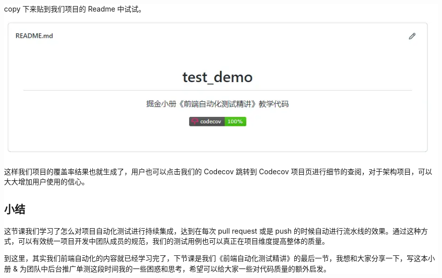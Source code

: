 copy 下来贴到我们项目的 Readme 中试试。

![](./images/e5a2c2c03004cd1b3f04bd18684fde95.webp )

这样我们项目的覆盖率结果也就生成了，用户也可以点击我们的 Codecov 跳转到 Codecov 项目页进行细节的查阅，对于架构项目，可以大大增加用户使用的信心。

## 小结

这节课我们学习了怎么对项目自动化测试进行持续集成，达到在每次 pull request 或是 push 的时候自动进行流水线的效果。通过这种方式，可以有效统一项目开发中团队成员的规范，我们的测试用例也可以真正在项目维度提高整体的质量。

到这里，其实我们前端自动化的内容就已经学习完了，下节课是我们《前端自动化测试精讲》的最后一节，我想和大家分享一下，写这本小册 & 为团队中后台推广单测这段时间我的一些困惑和思考，希望可以给大家一些对代码质量的额外启发。